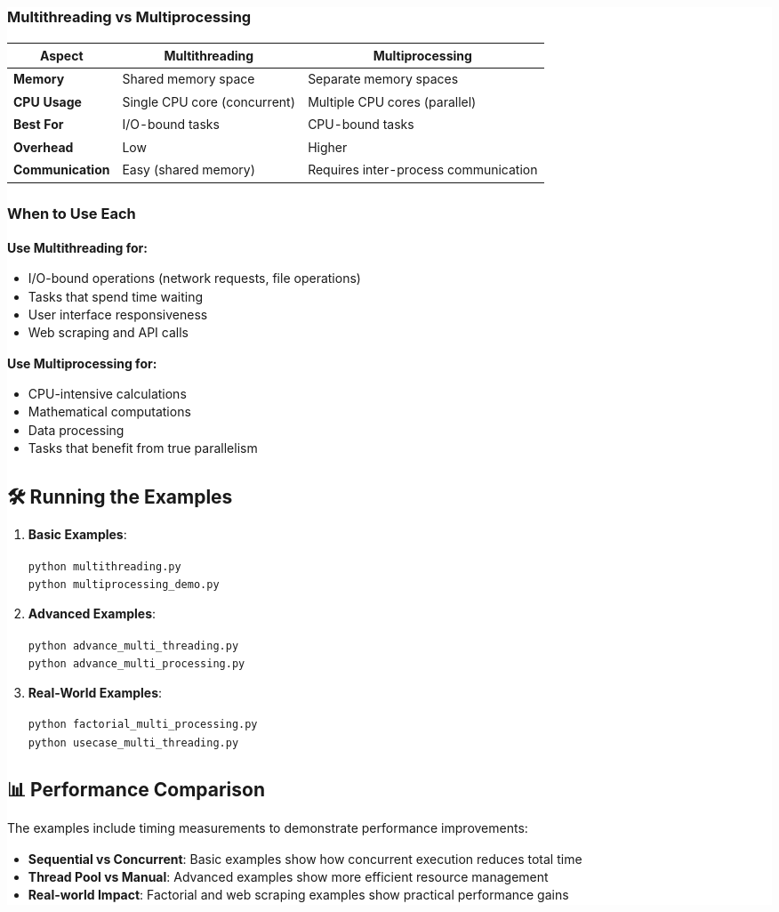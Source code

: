 ### Multithreading vs Multiprocessing

| Aspect | Multithreading | Multiprocessing |
|--------|----------------|-----------------|
| **Memory** | Shared memory space | Separate memory spaces |
| **CPU Usage** | Single CPU core (concurrent) | Multiple CPU cores (parallel) |
| **Best For** | I/O-bound tasks | CPU-bound tasks |
| **Overhead** | Low | Higher |
| **Communication** | Easy (shared memory) | Requires inter-process communication |

### When to Use Each

**Use Multithreading for:**
- I/O-bound operations (network requests, file operations)
- Tasks that spend time waiting
- User interface responsiveness
- Web scraping and API calls

**Use Multiprocessing for:**
- CPU-intensive calculations
- Mathematical computations
- Data processing
- Tasks that benefit from true parallelism

## 🛠️ Running the Examples

1. **Basic Examples**:
   ```bash
   python multithreading.py
   python multiprocessing_demo.py
   ```

2. **Advanced Examples**:
   ```bash
   python advance_multi_threading.py
   python advance_multi_processing.py
   ```

3. **Real-World Examples**:
   ```bash
   python factorial_multi_processing.py
   python usecase_multi_threading.py
   ```

## 📊 Performance Comparison

The examples include timing measurements to demonstrate performance improvements:

- **Sequential vs Concurrent**: Basic examples show how concurrent execution reduces total time
- **Thread Pool vs Manual**: Advanced examples show more efficient resource management
- **Real-world Impact**: Factorial and web scraping examples show practical performance gains
